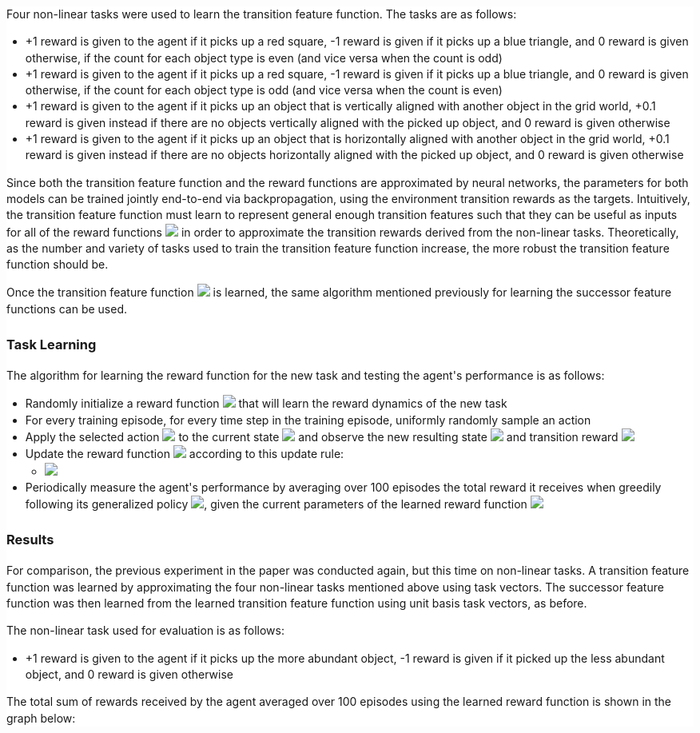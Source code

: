 Four non-linear tasks were used to learn the transition feature function. The tasks are as follows:
* +1 reward is given to the agent if it picks up a red square, -1 reward is given if it picks up a blue triangle, and 0 reward is given otherwise, if the count for each object type is even (and vice versa when the count is odd)
* +1 reward is given to the agent if it picks up a red square, -1 reward is given if it picks up a blue triangle, and 0 reward is given otherwise, if the count for each object type is odd (and vice versa when the count is even)
* +1 reward is given to the agent if it picks up an object that is vertically aligned with another object in the grid world, +0.1 reward is given instead if there are no objects vertically aligned with the picked up object, and 0 reward is given otherwise
* +1 reward is given to the agent if it picks up an object that is horizontally aligned with another object in the grid world, +0.1 reward is given instead if there are no objects horizontally aligned with the picked up object, and 0 reward is given otherwise

Since both the transition feature function and the reward functions are approximated by neural networks, the parameters for both models can be trained jointly end-to-end via backpropagation, using the environment transition rewards as the targets. Intuitively, the transition feature function must learn to represent general enough transition features such that they can be useful as inputs for all of the reward functions <img src="https://render.githubusercontent.com/render/math?math=u_1,...,u_j"> in order to approximate the transition rewards derived from the non-linear tasks. Theoretically, as the number and variety of tasks used to train the transition feature function increase, the more robust the transition feature function should be.

Once the transition feature function <img src="https://render.githubusercontent.com/render/math?math=\phi_l"> is learned, the same algorithm mentioned previously for learning the successor feature functions can be used.

### Task Learning
The algorithm for learning the reward function for the new task and testing the agent's performance is as follows:
* Randomly initialize a reward function <img src="https://render.githubusercontent.com/render/math?math=u"> that will learn the reward dynamics of the new task
* For every training episode, for every time step in the training episode, uniformly randomly sample an action
* Apply the selected action <img src="https://render.githubusercontent.com/render/math?math=a"> to the current state <img src="https://render.githubusercontent.com/render/math?math=s"> and observe the new resulting state <img src="https://render.githubusercontent.com/render/math?math=s^'"> and transition reward <img src="https://render.githubusercontent.com/render/math?math=r">
* Update the reward function <img src="https://render.githubusercontent.com/render/math?math=u"> according to this update rule:
	* <img src="https://render.githubusercontent.com/render/math?math=\min_u[u( \phi_l(s,a,s^') ) - r]^2">
* Periodically measure the agent's performance by averaging over 100 episodes the total reward it receives when greedily following its generalized policy <img src="https://render.githubusercontent.com/render/math?math=\pi_\Psi(s%3Bu)">, given the current parameters of the learned reward function <img src="https://render.githubusercontent.com/render/math?math=u">

### Results
For comparison, the previous experiment in the paper was conducted again, but this time on non-linear tasks. A transition feature function was learned by approximating the four non-linear tasks mentioned above using task vectors. The successor feature function was then learned from the learned transition feature function using unit basis task vectors, as before.

The non-linear task used for evaluation is as follows:
* +1 reward is given to the agent if it picks up the more abundant object,  -1 reward is given if it picked up the less abundant object, and 0 reward is given otherwise

The total sum of rewards received by the agent averaged over 100 episodes using the learned reward function is shown in the graph below:
